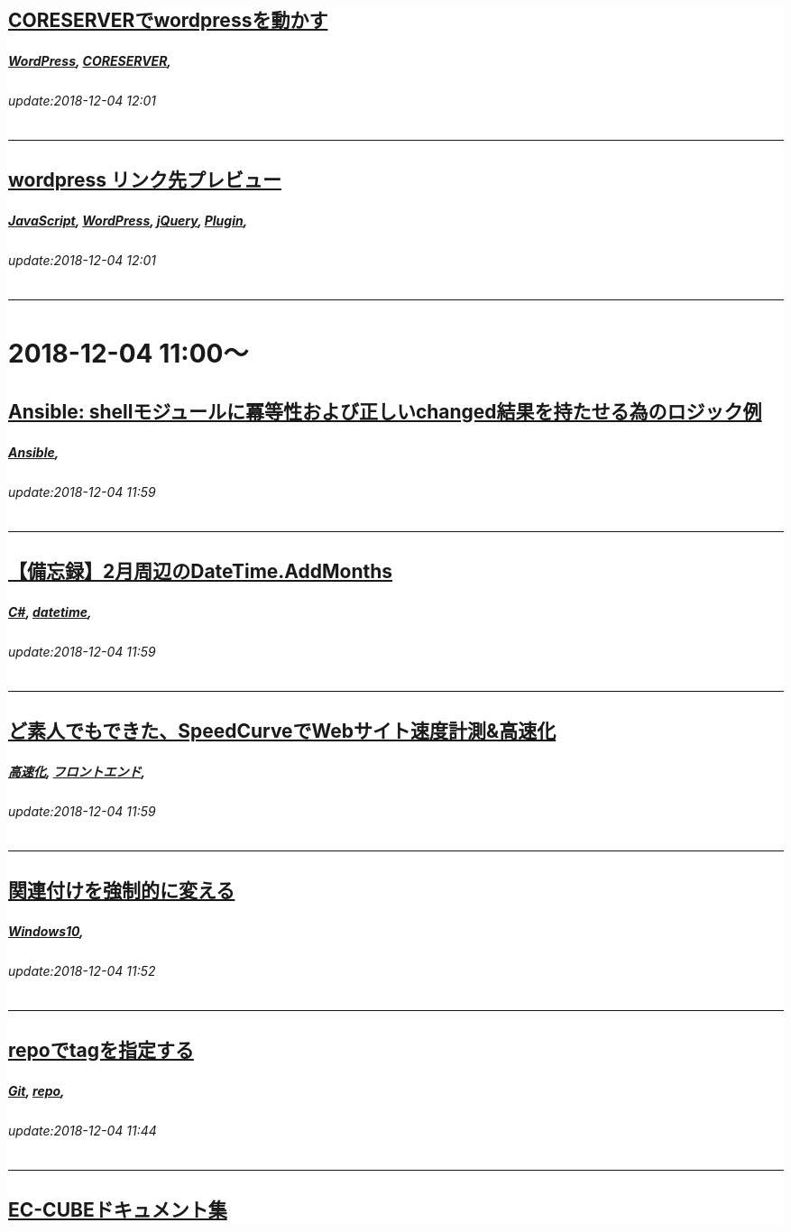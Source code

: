 ## [CORESERVERでwordpressを動かす](https://qiita.com/Jojo36/items/ee5a915c83f9c8c4ed5f)
##### [WordPress](https://qiita.com/tags/WordPress), [CORESERVER](https://qiita.com/tags/CORESERVER), 
###### update:2018-12-04 12:01
---
## [wordpress リンク先プレビュー](https://qiita.com/wewelcome0820/items/39ccaf0ca7e0af70f3ae)
##### [JavaScript](https://qiita.com/tags/JavaScript), [WordPress](https://qiita.com/tags/WordPress), [jQuery](https://qiita.com/tags/jQuery), [Plugin](https://qiita.com/tags/Plugin), 
###### update:2018-12-04 12:01
---




# 2018-12-04 11:00～
## [Ansible: shellモジュールに冪等性および正しいchanged結果を持たせる為のロジック例](https://qiita.com/hiroyuki_onodera/items/e2cf26d02f5bda85cd4d)
##### [Ansible](https://qiita.com/tags/Ansible), 
###### update:2018-12-04 11:59
---
## [【備忘録】2月周辺のDateTime.AddMonths](https://qiita.com/MiyakoG/items/e35f6ac4fc682b396c7a)
##### [C#](https://qiita.com/tags/C#), [datetime](https://qiita.com/tags/datetime), 
###### update:2018-12-04 11:59
---
## [ど素人でもできた、SpeedCurveでWebサイト速度計測&高速化](https://qiita.com/tetsufe/items/f153f125c5bf1f6bf914)
##### [高速化](https://qiita.com/tags/高速化), [フロントエンド](https://qiita.com/tags/フロントエンド), 
###### update:2018-12-04 11:59
---
## [関連付けを強制的に変える](https://qiita.com/mazu/items/d7192ba733e0e5e58443)
##### [Windows10](https://qiita.com/tags/Windows10), 
###### update:2018-12-04 11:52
---
## [repoでtagを指定する](https://qiita.com/katsuNakajima/items/ed715244516e0ea1c4fc)
##### [Git](https://qiita.com/tags/Git), [repo](https://qiita.com/tags/repo), 
###### update:2018-12-04 11:44
---
## [EC-CUBEドキュメント集](https://qiita.com/Ha7/items/e21c9679bb0d324839ba)